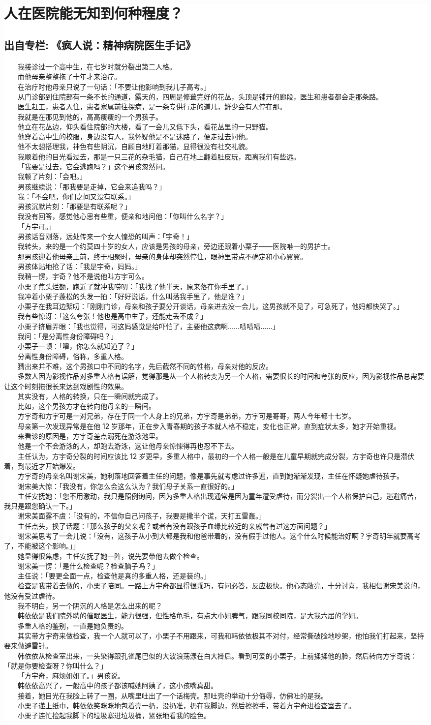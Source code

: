 # 人在医院能无知到何种程度？  
## 出自专栏: 《疯人说：精神病院医生手记》  
&emsp;&emsp;我接诊过一个高中生，在七岁时就分裂出第二人格。  
&emsp;&emsp;而他母亲整整拖了十年才来治疗。  
&emsp;&emsp;在治疗时他母亲只说了一句话：「不要让他影响到我儿子高考。」  
&emsp;&emsp;从门诊部到住院部有一条不长的通道，露天的，四周是修葺完好的花丛，头顶是铺开的廊段，医生和患者都会走那条路。  
&emsp;&emsp;医生赶工，患者入住，患者家属前往探病，是一条专供行走的道儿，鲜少会有人停在那。  
&emsp;&emsp;我就是在那见到他的，高高瘦瘦的一个男孩子。  
&emsp;&emsp;他立在花丛边，仰头看住院部的大楼，看了一会儿又低下头，看花丛里的一只野猫。  
&emsp;&emsp;他穿着高中生的校服，身边没有人，我怀疑他是不是迷路了，便走过去问他。  
&emsp;&emsp;他不太想搭理我，神色有些阴沉，自顾自地盯着那猫，显得很没有社交礼貌。  
&emsp;&emsp;我顺着他的目光看过去，那是一只三花的杂毛猫，自己在地上翻着肚皮玩，距离我们有些远。  
&emsp;&emsp;「我要是过去，它会逃跑吗？」这个男孩忽然问。  
&emsp;&emsp;我顿了片刻：「会吧。」  
&emsp;&emsp;男孩继续说：「那我要是走掉，它会来追我吗？」  
&emsp;&emsp;我：「不会吧，你们之间又没有联系。」  
&emsp;&emsp;男孩沉默片刻：「那要是有联系呢？」  
&emsp;&emsp;我没有回答，感觉他心思有些重，便亲和地问他：「你叫什么名字？」  
&emsp;&emsp;「方宇可。」  
&emsp;&emsp;男孩话音刚落，远处传来一个女人惶恐的叫声：「宇奇！」  
&emsp;&emsp;我转头，来的是一个约莫四十岁的女人，应该是男孩的母亲，旁边还跟着小栗子——医院唯一的男护士。  
&emsp;&emsp;那男孩迎着他母亲上前，终于相聚时，母亲的身体却突然停住，眼神里带点不确定和小心翼翼。   
&emsp;&emsp;男孩体贴地抢了话：「我是宇奇，妈妈。」  
&emsp;&emsp;我稍一愣，宇奇？他不是说他叫方宇可么。  
&emsp;&emsp;小栗子焦头烂额，跑近了就冲我唠叨：「我找了他半天，原来落在你手里了。」  
&emsp;&emsp;我冲着小栗子蓬松的头发一拍：「好好说话，什么叫落我手里了，他是谁？」  
&emsp;&emsp;小栗子在我耳边絮叨：「刚刚门诊，母亲和孩子要分开谈话，母亲进去没一会儿，这男孩就不见了，可急死了，他妈都快哭了。」  
&emsp;&emsp;我有些惊讶：「这么夸张！他也是高中生了，还能走丢不成？」  
&emsp;&emsp;小栗子挤眉弄眼：「我也觉得，可这妈感觉是给吓怕了，主要他这病啊……啧啧啧……」  
&emsp;&emsp;我问：「是分离性身份障碍吗？」  
&emsp;&emsp;小栗子一顿：「嚯，你怎么就知道了？」  
&emsp;&emsp;分离性身份障碍，俗称，多重人格。  
&emsp;&emsp;猜出来并不难，这个男孩口中不同的名字，先后截然不同的性格，母亲对他的反应。  
&emsp;&emsp;多数人因为影视作品对多重人格有误解，觉得那是从一个人格转变为另一个人格，需要很长的时间和夸张的反应，因为影视作品总需要让这个时刻拖很长来达到戏剧性的效果。  
&emsp;&emsp;其实没有，人格的转换，只在一瞬间就完成了。  
&emsp;&emsp;比如，这个男孩方才在转向他母亲的一瞬间。  
&emsp;&emsp;方宇奇和方宇可是一对兄弟，存在于同一个人身上的兄弟，方宇奇是弟弟，方宇可是哥哥，两人今年都十七岁。  
&emsp;&emsp;母亲第一次发现异常是在他 12 岁那年，正在步入青春期的孩子本就人格不稳定，变化也正常，直到症状太多，她才开始重视。  
&emsp;&emsp;来看诊的原因是，方宇奇差点溺死在游泳池里。  
&emsp;&emsp;他是一个不会游泳的人，却跑去游泳，这让他母亲惊悚得再也忍不下去。  
&emsp;&emsp;主任认为，方宇奇分裂的时间应该比 12 岁更早，多重人格中，最初的一个人格一般是在儿童早期就完成分裂，方宇奇也许只是潜伏着，到最近才开始爆发。  
&emsp;&emsp;方宇奇的母亲名叫谢宋美，她利落地回答着主任的问题，像是事先就考虑过许多遍，直到她渐渐发现，主任在怀疑她虐待孩子。  
&emsp;&emsp;谢宋美大惊：「我没有，你怎么会这么认为？我们母子关系一直很好的。」  
&emsp;&emsp;主任安抚她：「您不用激动，我只是照例询问，因为多重人格出现通常是因为童年遭受虐待，而分裂出一个人格保护自己，逃避痛苦，我只是跟您确认一下。」  
&emsp;&emsp;谢宋美面露不虞：「没有的，不信你自己问孩子，我要是撒半个谎，天打五雷轰。」  
&emsp;&emsp;主任点头，换了话题：「那么孩子的父亲呢？或者有没有跟孩子血缘比较近的亲戚曾有过这方面问题？」  
&emsp;&emsp;谢宋美思考了一会儿说：「没有，这孩子从小到大都是我和他爸带着的，没有假手过他人。这个什么时候能治好啊？宇奇明年就要高考了，不能被这个影响。」」  
&emsp;&emsp;她显得很焦虑，主任安抚了她一阵，说先要带他去做个检查。  
&emsp;&emsp;谢宋美一愣：「是什么检查呢？检查脑子吗？」  
&emsp;&emsp;主任说：「要更全面一点，检查他是真的多重人格，还是装的。」  
&emsp;&emsp;检查是我带着去做的，小栗子陪同。一路上方宇奇都显得很乖巧，有问必答，反应极快。他心态敞亮，十分讨喜，我相信谢宋美说的，他没有受过虐待。  
&emsp;&emsp;我不明白，另一个阴沉的人格是怎么出来的呢？  
&emsp;&emsp;韩依依是我们院外聘的催眠医生，能力很强，但性格龟毛，有点大小姐脾气，跟我同校同院，是大我六届的学姐。  
&emsp;&emsp;多重人格的鉴别，一直是她负责的。  
&emsp;&emsp;其实带方宇奇来做检查，我一个人就可以了，小栗子不用跟来，可我和韩依依极其不对付，经常撕破脸地吵架，他怕我们打起来，坚持要来做避雷针。  
&emsp;&emsp;韩依依从检查室出来，一头染得跟孔雀尾巴似的大波浪荡漾在白大褂后。看到可爱的小栗子，上前揉揉他的脸，然后转向方宇奇说：「就是你要检查呀？你叫什么？」  
&emsp;&emsp;「方宇奇，麻烦姐姐了。」男孩说。  
&emsp;&emsp;韩依依高兴了，一般高中的孩子都该喊她阿姨了，这小孩嘴真甜。  
&emsp;&emsp;接着，她目光在我脸上转了一圈，从嘴里吐出了一个话梅壳。那吐壳的举动十分侮辱，仿佛吐的是我。  
&emsp;&emsp;小栗子递上纸巾，韩依依笑眯眯地包着壳一扔，没扔准，扔在我脚边，然后擦擦手，带着方宇奇进检查室去了。  
&emsp;&emsp;小栗子连忙捡起我脚下的垃圾塞进垃圾桶，紧张地看我的脸色。  